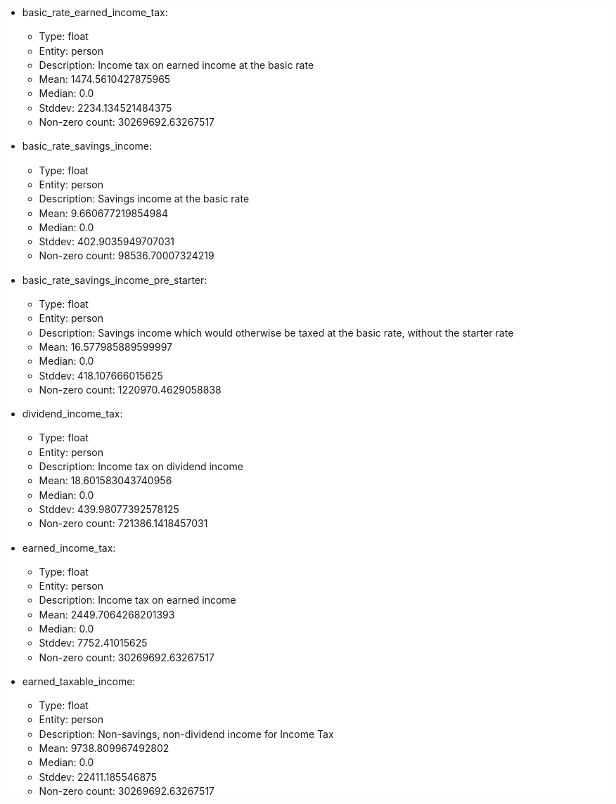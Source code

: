 
- basic_rate_earned_income_tax:
  - Type: float
  - Entity: person
  - Description: Income tax on earned income at the basic rate
  - Mean: 1474.5610427875965
  - Median: 0.0
  - Stddev: 2234.134521484375
  - Non-zero count: 30269692.63267517


- basic_rate_savings_income:
  - Type: float
  - Entity: person
  - Description: Savings income at the basic rate
  - Mean: 9.660677219854984
  - Median: 0.0
  - Stddev: 402.9035949707031
  - Non-zero count: 98536.70007324219


- basic_rate_savings_income_pre_starter:
  - Type: float
  - Entity: person
  - Description: Savings income which would otherwise be taxed at the basic rate, without the starter rate
  - Mean: 16.577985889599997
  - Median: 0.0
  - Stddev: 418.107666015625
  - Non-zero count: 1220970.4629058838


- dividend_income_tax:
  - Type: float
  - Entity: person
  - Description: Income tax on dividend income
  - Mean: 18.601583043740956
  - Median: 0.0
  - Stddev: 439.98077392578125
  - Non-zero count: 721386.1418457031


- earned_income_tax:
  - Type: float
  - Entity: person
  - Description: Income tax on earned income
  - Mean: 2449.7064268201393
  - Median: 0.0
  - Stddev: 7752.41015625
  - Non-zero count: 30269692.63267517


- earned_taxable_income:
  - Type: float
  - Entity: person
  - Description: Non-savings, non-dividend income for Income Tax
  - Mean: 9738.809967492802
  - Median: 0.0
  - Stddev: 22411.185546875
  - Non-zero count: 30269692.63267517
